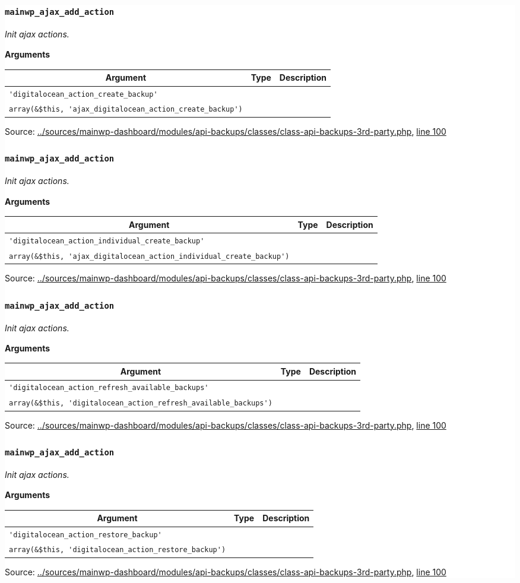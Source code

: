 ### `mainwp_ajax_add_action`

*Init ajax actions.*

**Arguments**

Argument | Type | Description
-------- | ---- | -----------
`'digitalocean_action_create_backup'` |  | 
`array(&$this, 'ajax_digitalocean_action_create_backup')` |  | 

Source: [../sources/mainwp-dashboard/modules/api-backups/classes/class-api-backups-3rd-party.php](modules/api-backups/classes/class-api-backups-3rd-party.php), [line 100](modules/api-backups/classes/class-api-backups-3rd-party.php#L100-L135)

### `mainwp_ajax_add_action`

*Init ajax actions.*

**Arguments**

Argument | Type | Description
-------- | ---- | -----------
`'digitalocean_action_individual_create_backup'` |  | 
`array(&$this, 'ajax_digitalocean_action_individual_create_backup')` |  | 

Source: [../sources/mainwp-dashboard/modules/api-backups/classes/class-api-backups-3rd-party.php](modules/api-backups/classes/class-api-backups-3rd-party.php), [line 100](modules/api-backups/classes/class-api-backups-3rd-party.php#L100-L136)

### `mainwp_ajax_add_action`

*Init ajax actions.*

**Arguments**

Argument | Type | Description
-------- | ---- | -----------
`'digitalocean_action_refresh_available_backups'` |  | 
`array(&$this, 'digitalocean_action_refresh_available_backups')` |  | 

Source: [../sources/mainwp-dashboard/modules/api-backups/classes/class-api-backups-3rd-party.php](modules/api-backups/classes/class-api-backups-3rd-party.php), [line 100](modules/api-backups/classes/class-api-backups-3rd-party.php#L100-L137)

### `mainwp_ajax_add_action`

*Init ajax actions.*

**Arguments**

Argument | Type | Description
-------- | ---- | -----------
`'digitalocean_action_restore_backup'` |  | 
`array(&$this, 'digitalocean_action_restore_backup')` |  | 

Source: [../sources/mainwp-dashboard/modules/api-backups/classes/class-api-backups-3rd-party.php](modules/api-backups/classes/class-api-backups-3rd-party.php), [line 100](modules/api-backups/classes/class-api-backups-3rd-party.php#L100-L138)
